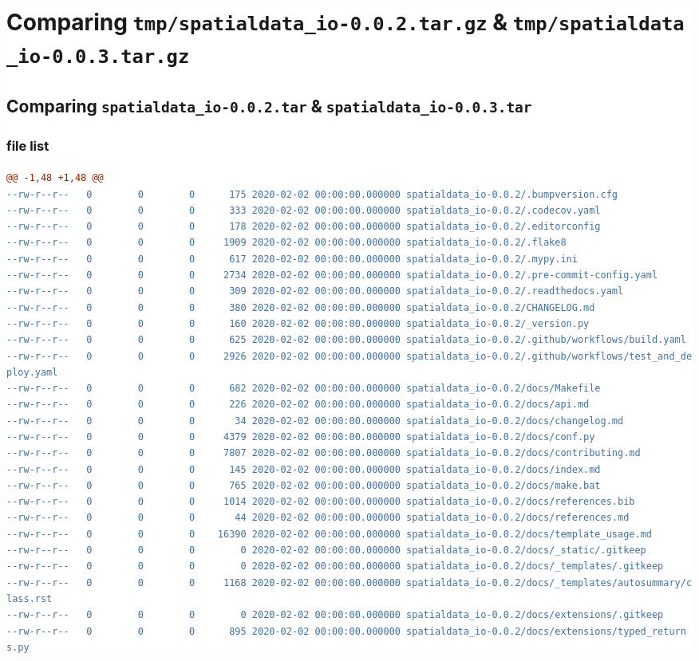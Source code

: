 # Comparing `tmp/spatialdata_io-0.0.2.tar.gz` & `tmp/spatialdata_io-0.0.3.tar.gz`

## Comparing `spatialdata_io-0.0.2.tar` & `spatialdata_io-0.0.3.tar`

### file list

```diff
@@ -1,48 +1,48 @@
--rw-r--r--   0        0        0      175 2020-02-02 00:00:00.000000 spatialdata_io-0.0.2/.bumpversion.cfg
--rw-r--r--   0        0        0      333 2020-02-02 00:00:00.000000 spatialdata_io-0.0.2/.codecov.yaml
--rw-r--r--   0        0        0      178 2020-02-02 00:00:00.000000 spatialdata_io-0.0.2/.editorconfig
--rw-r--r--   0        0        0     1909 2020-02-02 00:00:00.000000 spatialdata_io-0.0.2/.flake8
--rw-r--r--   0        0        0      617 2020-02-02 00:00:00.000000 spatialdata_io-0.0.2/.mypy.ini
--rw-r--r--   0        0        0     2734 2020-02-02 00:00:00.000000 spatialdata_io-0.0.2/.pre-commit-config.yaml
--rw-r--r--   0        0        0      309 2020-02-02 00:00:00.000000 spatialdata_io-0.0.2/.readthedocs.yaml
--rw-r--r--   0        0        0      380 2020-02-02 00:00:00.000000 spatialdata_io-0.0.2/CHANGELOG.md
--rw-r--r--   0        0        0      160 2020-02-02 00:00:00.000000 spatialdata_io-0.0.2/_version.py
--rw-r--r--   0        0        0      625 2020-02-02 00:00:00.000000 spatialdata_io-0.0.2/.github/workflows/build.yaml
--rw-r--r--   0        0        0     2926 2020-02-02 00:00:00.000000 spatialdata_io-0.0.2/.github/workflows/test_and_deploy.yaml
--rw-r--r--   0        0        0      682 2020-02-02 00:00:00.000000 spatialdata_io-0.0.2/docs/Makefile
--rw-r--r--   0        0        0      226 2020-02-02 00:00:00.000000 spatialdata_io-0.0.2/docs/api.md
--rw-r--r--   0        0        0       34 2020-02-02 00:00:00.000000 spatialdata_io-0.0.2/docs/changelog.md
--rw-r--r--   0        0        0     4379 2020-02-02 00:00:00.000000 spatialdata_io-0.0.2/docs/conf.py
--rw-r--r--   0        0        0     7807 2020-02-02 00:00:00.000000 spatialdata_io-0.0.2/docs/contributing.md
--rw-r--r--   0        0        0      145 2020-02-02 00:00:00.000000 spatialdata_io-0.0.2/docs/index.md
--rw-r--r--   0        0        0      765 2020-02-02 00:00:00.000000 spatialdata_io-0.0.2/docs/make.bat
--rw-r--r--   0        0        0     1014 2020-02-02 00:00:00.000000 spatialdata_io-0.0.2/docs/references.bib
--rw-r--r--   0        0        0       44 2020-02-02 00:00:00.000000 spatialdata_io-0.0.2/docs/references.md
--rw-r--r--   0        0        0    16390 2020-02-02 00:00:00.000000 spatialdata_io-0.0.2/docs/template_usage.md
--rw-r--r--   0        0        0        0 2020-02-02 00:00:00.000000 spatialdata_io-0.0.2/docs/_static/.gitkeep
--rw-r--r--   0        0        0        0 2020-02-02 00:00:00.000000 spatialdata_io-0.0.2/docs/_templates/.gitkeep
--rw-r--r--   0        0        0     1168 2020-02-02 00:00:00.000000 spatialdata_io-0.0.2/docs/_templates/autosummary/class.rst
--rw-r--r--   0        0        0        0 2020-02-02 00:00:00.000000 spatialdata_io-0.0.2/docs/extensions/.gitkeep
--rw-r--r--   0        0        0      895 2020-02-02 00:00:00.000000 spatialdata_io-0.0.2/docs/extensions/typed_returns.py
```